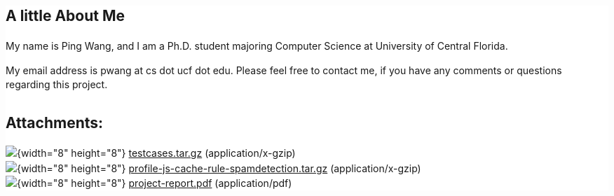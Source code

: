 ## A little About Me

My name is Ping Wang, and I am a Ph.D. student majoring Computer Science
at University of Central Florida.

My email address is pwang at cs dot ucf dot edu. Please feel free to
contact me, if you have any comments or questions regarding this
project.

## Attachments:

![](images/icons/bullet_blue.gif){width="8" height="8"}
[testcases.tar.gz](attachments/5484/90997143.gz) (application/x-gzip)  
![](images/icons/bullet_blue.gif){width="8" height="8"}
[profile-js-cache-rule-spamdetection.tar.gz](attachments/5484/90996971.gz)
(application/x-gzip)  
![](images/icons/bullet_blue.gif){width="8" height="8"}
[project-report.pdf](attachments/5484/90997118.pdf) (application/pdf)  

